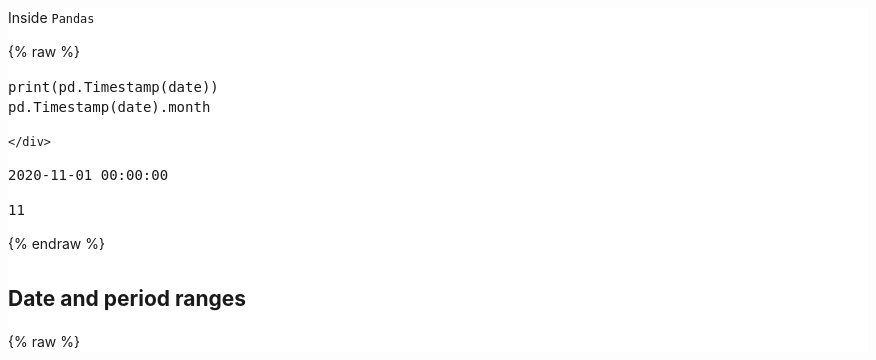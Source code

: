 <div class="cell border-box-sizing text_cell rendered"><div class="inner_cell">
<div class="text_cell_render border-box-sizing rendered_html">
<p>Inside <code>Pandas</code></p>

</div>
</div>
</div>
    {% raw %}
    
<div class="cell border-box-sizing code_cell rendered">
<div class="input">

<div class="inner_cell">
    <div class="input_area">
<div class=" highlight hl-ipython3"><pre><span></span><span class="nb">print</span><span class="p">(</span><span class="n">pd</span><span class="o">.</span><span class="n">Timestamp</span><span class="p">(</span><span class="n">date</span><span class="p">))</span>
<span class="n">pd</span><span class="o">.</span><span class="n">Timestamp</span><span class="p">(</span><span class="n">date</span><span class="p">)</span><span class="o">.</span><span class="n">month</span>
</pre></div>

    </div>
</div>
</div>

<div class="output_wrapper">
<div class="output">

<div class="output_area">

<div class="output_subarea output_stream output_stdout output_text">
<pre>2020-11-01 00:00:00
</pre>
</div>
</div>

<div class="output_area">



<div class="output_text output_subarea output_execute_result">
<pre>11</pre>
</div>

</div>

</div>
</div>

</div>
    {% endraw %}

<div class="cell border-box-sizing text_cell rendered"><div class="inner_cell">
<div class="text_cell_render border-box-sizing rendered_html">
<h2 id="Date-and-period-ranges">Date and period ranges<a class="anchor-link" href="#Date-and-period-ranges"> </a></h2>
</div>
</div>
</div>
    {% raw %}
    
<div class="cell border-box-sizing code_cell rendered">
<div class="input">

<div class="inner_cell">
    <div class="input_area">